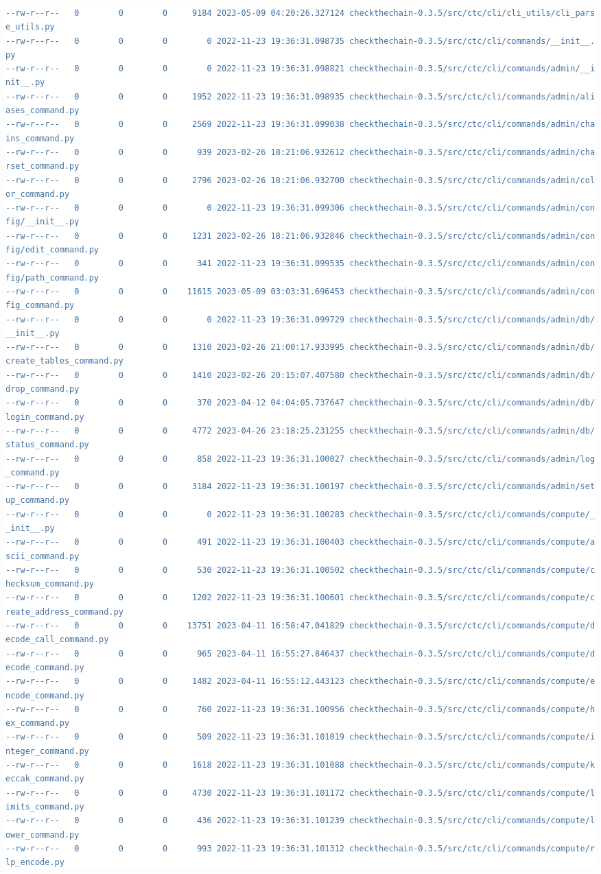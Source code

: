 ```diff
--rw-r--r--   0        0        0     9184 2023-05-09 04:20:26.327124 checkthechain-0.3.5/src/ctc/cli/cli_utils/cli_parse_utils.py
--rw-r--r--   0        0        0        0 2022-11-23 19:36:31.098735 checkthechain-0.3.5/src/ctc/cli/commands/__init__.py
--rw-r--r--   0        0        0        0 2022-11-23 19:36:31.098821 checkthechain-0.3.5/src/ctc/cli/commands/admin/__init__.py
--rw-r--r--   0        0        0     1952 2022-11-23 19:36:31.098935 checkthechain-0.3.5/src/ctc/cli/commands/admin/aliases_command.py
--rw-r--r--   0        0        0     2569 2022-11-23 19:36:31.099038 checkthechain-0.3.5/src/ctc/cli/commands/admin/chains_command.py
--rw-r--r--   0        0        0      939 2023-02-26 18:21:06.932612 checkthechain-0.3.5/src/ctc/cli/commands/admin/charset_command.py
--rw-r--r--   0        0        0     2796 2023-02-26 18:21:06.932700 checkthechain-0.3.5/src/ctc/cli/commands/admin/color_command.py
--rw-r--r--   0        0        0        0 2022-11-23 19:36:31.099306 checkthechain-0.3.5/src/ctc/cli/commands/admin/config/__init__.py
--rw-r--r--   0        0        0     1231 2023-02-26 18:21:06.932846 checkthechain-0.3.5/src/ctc/cli/commands/admin/config/edit_command.py
--rw-r--r--   0        0        0      341 2022-11-23 19:36:31.099535 checkthechain-0.3.5/src/ctc/cli/commands/admin/config/path_command.py
--rw-r--r--   0        0        0    11615 2023-05-09 03:03:31.696453 checkthechain-0.3.5/src/ctc/cli/commands/admin/config_command.py
--rw-r--r--   0        0        0        0 2022-11-23 19:36:31.099729 checkthechain-0.3.5/src/ctc/cli/commands/admin/db/__init__.py
--rw-r--r--   0        0        0     1310 2023-02-26 21:00:17.933995 checkthechain-0.3.5/src/ctc/cli/commands/admin/db/create_tables_command.py
--rw-r--r--   0        0        0     1410 2023-02-26 20:15:07.407580 checkthechain-0.3.5/src/ctc/cli/commands/admin/db/drop_command.py
--rw-r--r--   0        0        0      370 2023-04-12 04:04:05.737647 checkthechain-0.3.5/src/ctc/cli/commands/admin/db/login_command.py
--rw-r--r--   0        0        0     4772 2023-04-26 23:18:25.231255 checkthechain-0.3.5/src/ctc/cli/commands/admin/db/status_command.py
--rw-r--r--   0        0        0      858 2022-11-23 19:36:31.100027 checkthechain-0.3.5/src/ctc/cli/commands/admin/log_command.py
--rw-r--r--   0        0        0     3184 2022-11-23 19:36:31.100197 checkthechain-0.3.5/src/ctc/cli/commands/admin/setup_command.py
--rw-r--r--   0        0        0        0 2022-11-23 19:36:31.100283 checkthechain-0.3.5/src/ctc/cli/commands/compute/__init__.py
--rw-r--r--   0        0        0      491 2022-11-23 19:36:31.100403 checkthechain-0.3.5/src/ctc/cli/commands/compute/ascii_command.py
--rw-r--r--   0        0        0      530 2022-11-23 19:36:31.100502 checkthechain-0.3.5/src/ctc/cli/commands/compute/checksum_command.py
--rw-r--r--   0        0        0     1202 2022-11-23 19:36:31.100601 checkthechain-0.3.5/src/ctc/cli/commands/compute/create_address_command.py
--rw-r--r--   0        0        0    13751 2023-04-11 16:58:47.041829 checkthechain-0.3.5/src/ctc/cli/commands/compute/decode_call_command.py
--rw-r--r--   0        0        0      965 2023-04-11 16:55:27.846437 checkthechain-0.3.5/src/ctc/cli/commands/compute/decode_command.py
--rw-r--r--   0        0        0     1482 2023-04-11 16:55:12.443123 checkthechain-0.3.5/src/ctc/cli/commands/compute/encode_command.py
--rw-r--r--   0        0        0      760 2022-11-23 19:36:31.100956 checkthechain-0.3.5/src/ctc/cli/commands/compute/hex_command.py
--rw-r--r--   0        0        0      509 2022-11-23 19:36:31.101019 checkthechain-0.3.5/src/ctc/cli/commands/compute/integer_command.py
--rw-r--r--   0        0        0     1618 2022-11-23 19:36:31.101088 checkthechain-0.3.5/src/ctc/cli/commands/compute/keccak_command.py
--rw-r--r--   0        0        0     4730 2022-11-23 19:36:31.101172 checkthechain-0.3.5/src/ctc/cli/commands/compute/limits_command.py
--rw-r--r--   0        0        0      436 2022-11-23 19:36:31.101239 checkthechain-0.3.5/src/ctc/cli/commands/compute/lower_command.py
--rw-r--r--   0        0        0      993 2022-11-23 19:36:31.101312 checkthechain-0.3.5/src/ctc/cli/commands/compute/rlp_encode.py
```